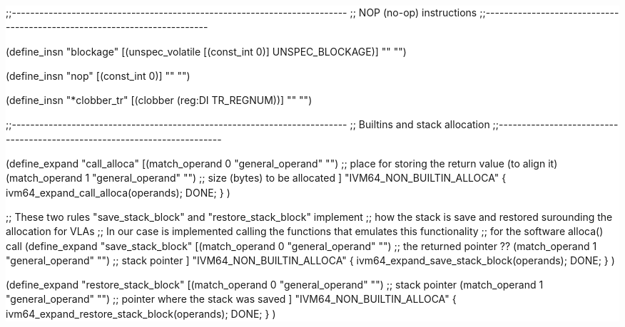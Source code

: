 ;;-------------------------------------------------------------------------
;; NOP (no-op) instructions
;;-------------------------------------------------------------------------

(define_insn "blockage"
    [(unspec_volatile [(const_int 0)] UNSPEC_BLOCKAGE)]
    ""
    "")

(define_insn "nop"
    [(const_int 0)]
    ""
    "")

(define_insn "*clobber_tr"
    [(clobber (reg:DI TR_REGNUM))]
    ""
    "")


;;-------------------------------------------------------------------------
;; Builtins and stack allocation
;;-------------------------------------------------------------------------

(define_expand "call_alloca"
  [(match_operand 0 "general_operand" "") ;; place for storing the return value (to align it)
   (match_operand 1 "general_operand" "") ;; size (bytes) to be allocated
  ]
   "IVM64_NON_BUILTIN_ALLOCA"
   {
    ivm64_expand_call_alloca(operands);
    DONE;
  }
)

;; These two rules "save_stack_block" and "restore_stack_block" implement
;; how the stack is save and restored surounding the allocation for VLAs
;; In our case is implemented calling the functions that emulates this functionality
;; for the software alloca() call
(define_expand "save_stack_block"
  [(match_operand 0 "general_operand" "") ;; the returned pointer ??
   (match_operand 1 "general_operand" "") ;; stack pointer
  ]
  "IVM64_NON_BUILTIN_ALLOCA"
  {
    ivm64_expand_save_stack_block(operands);
    DONE;
  }
)

(define_expand "restore_stack_block"
  [(match_operand 0 "general_operand" "") ;; stack pointer
   (match_operand 1 "general_operand" "") ;; pointer where the stack was saved
  ]
  "IVM64_NON_BUILTIN_ALLOCA"
  {
    ivm64_expand_restore_stack_block(operands);
    DONE;
  }
)
